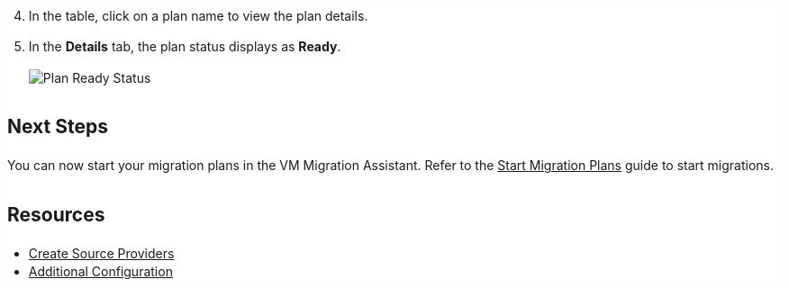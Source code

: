 4. In the table, click on a plan name to view the plan details.

5. In the **Details** tab, the plan status displays as **Ready**.

   ![Plan Ready Status](/vm-management_vm-migration-assistant_migrate-vms-vmo-cluster_plan-ready.webp)

## Next Steps

You can now start your migration plans in the VM Migration Assistant. Refer to the
[Start Migration Plans](./start-migration-plans.md) guide to start migrations.

## Resources

- [Create Source Providers](./create-source-providers.md)
- [Additional Configuration](./additional-configuration.md)
